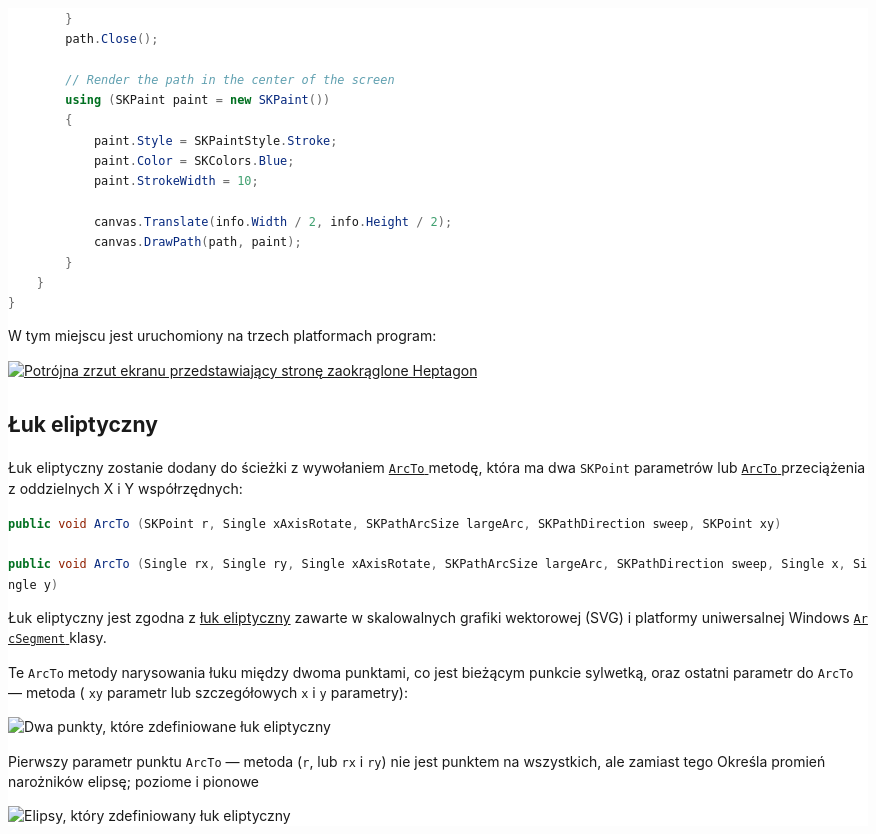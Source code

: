 ```csharp
        }
        path.Close();

        // Render the path in the center of the screen
        using (SKPaint paint = new SKPaint())
        {
            paint.Style = SKPaintStyle.Stroke;
            paint.Color = SKColors.Blue;
            paint.StrokeWidth = 10;

            canvas.Translate(info.Width / 2, info.Height / 2);
            canvas.DrawPath(path, paint);
        }
    }
}

```

W tym miejscu jest uruchomiony na trzech platformach program:

[![](arcs-images/roundedheptagon-small.png "Potrójna zrzut ekranu przedstawiający stronę zaokrąglone Heptagon")](arcs-images/roundedheptagon-large.png#lightbox "Potrójna zrzut ekranu przedstawiający stronę Heptagon zaokrąglone")

## <a name="the-elliptical-arc"></a>Łuk eliptyczny

Łuk eliptyczny zostanie dodany do ścieżki z wywołaniem [ `ArcTo` ](https://developer.xamarin.com/api/member/SkiaSharp.SKPath.ArcTo/p/SkiaSharp.SKPoint/System.Single/SkiaSharp.SKPathArcSize/SkiaSharp.SKPathDirection/SkiaSharp.SKPoint/) metodę, która ma dwa `SKPoint` parametrów lub [ `ArcTo` ](https://developer.xamarin.com/api/member/SkiaSharp.SKPath.ArcTo/p/System.Single/System.Single/System.Single/SkiaSharp.SKPathArcSize/SkiaSharp.SKPathDirection/System.Single/System.Single/) przeciążenia z oddzielnych X i Y współrzędnych:

```csharp
public void ArcTo (SKPoint r, Single xAxisRotate, SKPathArcSize largeArc, SKPathDirection sweep, SKPoint xy)

public void ArcTo (Single rx, Single ry, Single xAxisRotate, SKPathArcSize largeArc, SKPathDirection sweep, Single x, Single y)
```

Łuk eliptyczny jest zgodna z [łuk eliptyczny](http://www.w3.org/TR/SVG11/paths.html#PathDataEllipticalArcCommands) zawarte w skalowalnych grafiki wektorowej (SVG) i platformy uniwersalnej Windows [ `ArcSegment` ](/uwp/api/Windows.UI.Xaml.Media.ArcSegment/) klasy.

Te `ArcTo` metody narysowania łuku między dwoma punktami, co jest bieżącym punkcie sylwetką, oraz ostatni parametr do `ArcTo` — metoda ( `xy` parametr lub szczegółowych `x` i `y` parametry):

![](arcs-images/ellipticalarcpoints.png "Dwa punkty, które zdefiniowane łuk eliptyczny")

Pierwszy parametr punktu `ArcTo` — metoda (`r`, lub `rx` i `ry`) nie jest punktem na wszystkich, ale zamiast tego Określa promień narożników elipsę; poziome i pionowe

![](arcs-images/ellipticalarcellipse.png "Elipsy, który zdefiniowany łuk eliptyczny")
